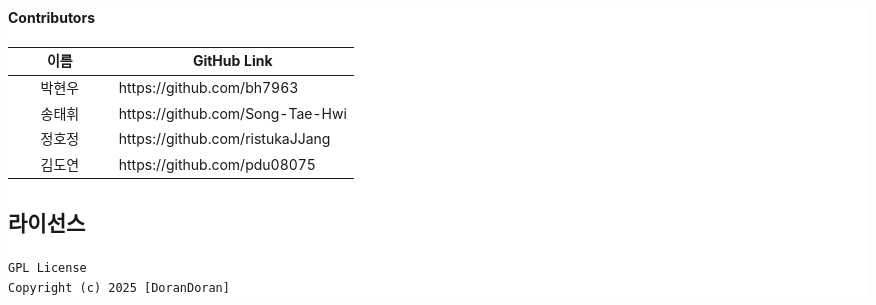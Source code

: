 #### Contributors
<table style="table-layout: fixed; width: 100%;">
  <thead>
    <tr>
      <th style="width: 20%;">이름</th>
      <th style="width: 80%;">GitHub Link</th>
    </tr>
  </thead>
  <tbody>
    <tr>
      <td style="text-align: center; width: 30%;">박현우</td>
      <td>https://github.com/bh7963</td>
    </tr>
    <tr>
      <td style="text-align: center; width: 30%;">송태휘</td>
      <td>https://github.com/Song-Tae-Hwi</td>
    </tr>
    <tr>
      <td style="text-align: center; width: 30%;">정호정</td>
      <td>https://github.com/ristukaJJang</td>
    </tr>
    <tr>
      <td style="text-align: center; width: 30%;">김도연</td>
      <td>https://github.com/pdu08075</td>
    </tr>
  </tbody>
</table>

## 라이선스
    GPL License
    Copyright (c) 2025 [DoranDoran]
